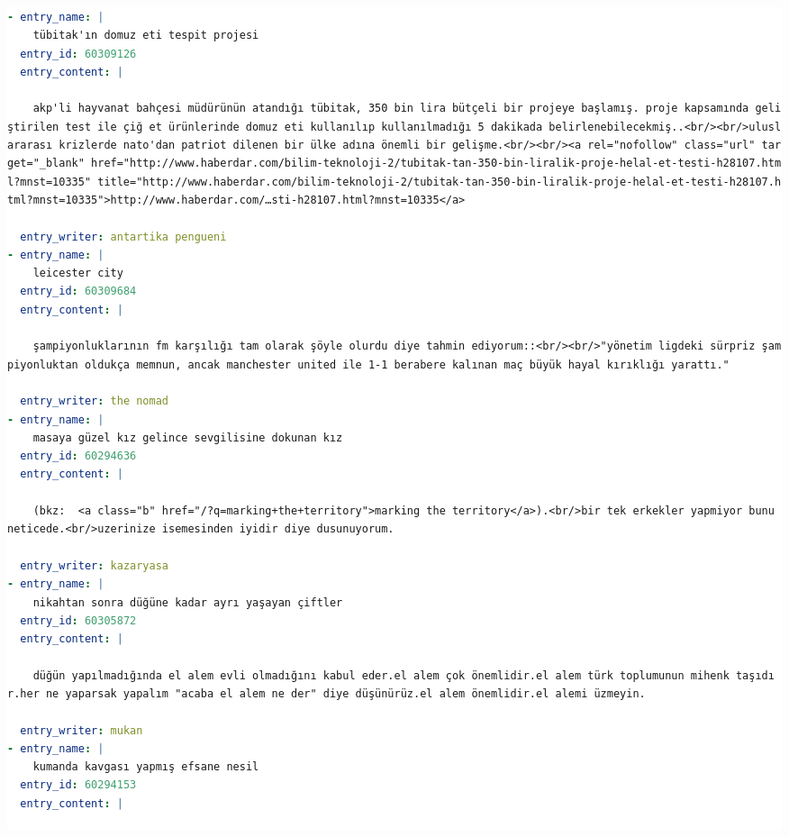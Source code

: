 ```yaml
- entry_name: |
    tübitak'ın domuz eti tespit projesi
  entry_id: 60309126
  entry_content: |
    
    akp'li hayvanat bahçesi müdürünün atandığı tübitak, 350 bin lira bütçeli bir projeye başlamış. proje kapsamında geliştirilen test ile çiğ et ürünlerinde domuz eti kullanılıp kullanılmadığı 5 dakikada belirlenebilecekmiş..<br/><br/>uluslararası krizlerde nato'dan patriot dilenen bir ülke adına önemli bir gelişme.<br/><br/><a rel="nofollow" class="url" target="_blank" href="http://www.haberdar.com/bilim-teknoloji-2/tubitak-tan-350-bin-liralik-proje-helal-et-testi-h28107.html?mnst=10335" title="http://www.haberdar.com/bilim-teknoloji-2/tubitak-tan-350-bin-liralik-proje-helal-et-testi-h28107.html?mnst=10335">http://www.haberdar.com/…sti-h28107.html?mnst=10335</a>
   
  entry_writer: antartika pengueni
- entry_name: |
    leicester city
  entry_id: 60309684
  entry_content: |
    
    şampiyonluklarının fm karşılığı tam olarak şöyle olurdu diye tahmin ediyorum::<br/><br/>"yönetim ligdeki sürpriz şampiyonluktan oldukça memnun, ancak manchester united ile 1-1 berabere kalınan maç büyük hayal kırıklığı yarattı."
   
  entry_writer: the nomad
- entry_name: |
    masaya güzel kız gelince sevgilisine dokunan kız
  entry_id: 60294636
  entry_content: |
    
    (bkz:  <a class="b" href="/?q=marking+the+territory">marking the territory</a>).<br/>bir tek erkekler yapmiyor bunu neticede.<br/>uzerinize isemesinden iyidir diye dusunuyorum.
   
  entry_writer: kazaryasa
- entry_name: |
    nikahtan sonra düğüne kadar ayrı yaşayan çiftler
  entry_id: 60305872
  entry_content: |
    
    düğün yapılmadığında el alem evli olmadığını kabul eder.el alem çok önemlidir.el alem türk toplumunun mihenk taşıdır.her ne yaparsak yapalım "acaba el alem ne der" diye düşünürüz.el alem önemlidir.el alemi üzmeyin.
    
  entry_writer: mukan
- entry_name: |
    kumanda kavgası yapmış efsane nesil
  entry_id: 60294153
  entry_content: |
    
```